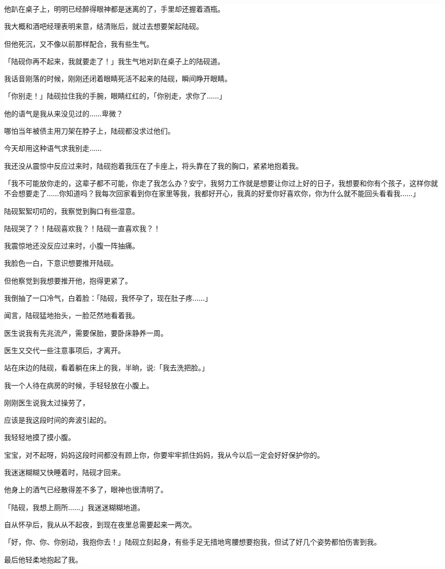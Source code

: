 他趴在桌子上，明明已经醉得眼神都是迷离的了，手里却还握着酒瓶。

我大概和酒吧经理表明来意，结清账后，就过去想要架起陆砚。

但他死沉，又不像以前那样配合，我有些生气。

「陆砚你再不起来，我就要走了！」我生气地对趴在桌子上的陆砚道。

我话音刚落的时候，刚刚还闭着眼睛死活不起来的陆砚，瞬间睁开眼睛。

「你别走！」陆砚拉住我的手腕，眼睛红红的，「你别走，求你了……」

他的语气是我从来没见过的……卑微？

哪怕当年被债主用刀架在脖子上，陆砚都没求过他们。

今天却用这种语气求我别走……

我还没从震惊中反应过来时，陆砚抱着我压在了卡座上，将头靠在了我的胸口，紧紧地抱着我。

「我不可能放你走的，这辈子都不可能，你走了我怎么办？安宁，我努力工作就是想要让你过上好的日子，我想要和你有个孩子，这样你就不会想要走了……你知道吗？我每次回家看到你在家里等我，我都好开心，我真的好爱你好喜欢你，你为什么就不能回头看看我……」

陆砚絮絮叨叨的，我察觉到胸口有些湿意。

陆砚哭了？！陆砚喜欢我？！陆砚一直喜欢我？！

我震惊地还没反应过来时，小腹一阵抽痛。

我脸色一白，下意识想要推开陆砚。

但他察觉到我想要推开他，抱得更紧了。

我倒抽了一口冷气，白着脸：「陆砚，我怀孕了，现在肚子疼……」

闻言，陆砚猛地抬头，一脸茫然地看着我。

医生说我有先兆流产，需要保胎，要卧床静养一周。

医生又交代一些注意事项后，才离开。

站在床边的陆砚，看着躺在床上的我，半晌，说:「我去洗把脸。」

我一个人待在病房的时候，手轻轻放在小腹上。

刚刚医生说我太过操劳了，

应该是我这段时间的奔波引起的。

我轻轻地摸了摸小腹。

宝宝，对不起呀，妈妈这段时间都没有顾上你，你要牢牢抓住妈妈，我从今以后一定会好好保护你的。

我迷迷糊糊又快睡着时，陆砚才回来。

他身上的酒气已经散得差不多了，眼神也很清明了。

「陆砚，我想上厕所……」我迷迷糊糊地道。

自从怀孕后，我从从不起夜，到现在夜里总需要起来一两次。

「好，你、你、你别动，我抱你去！」陆砚立刻起身，有些手足无措地弯腰想要抱我，但试了好几个姿势都怕伤害到我。

最后他轻柔地抱起了我。
